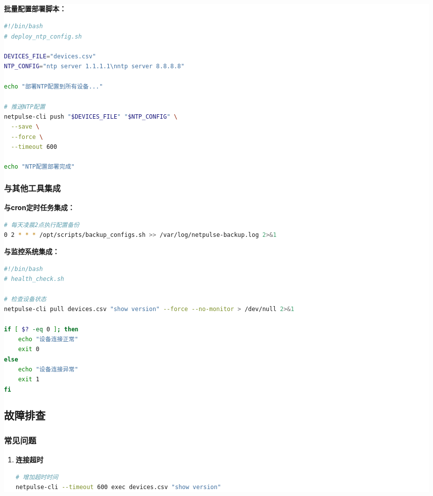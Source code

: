 **批量配置部署脚本：**
```bash
#!/bin/bash
# deploy_ntp_config.sh

DEVICES_FILE="devices.csv"
NTP_CONFIG="ntp server 1.1.1.1\nntp server 8.8.8.8"

echo "部署NTP配置到所有设备..."

# 推送NTP配置
netpulse-cli push "$DEVICES_FILE" "$NTP_CONFIG" \
  --save \
  --force \
  --timeout 600

echo "NTP配置部署完成"
```

### 与其他工具集成

**与cron定时任务集成：**
```bash
# 每天凌晨2点执行配置备份
0 2 * * * /opt/scripts/backup_configs.sh >> /var/log/netpulse-backup.log 2>&1
```

**与监控系统集成：**
```bash
#!/bin/bash
# health_check.sh

# 检查设备状态
netpulse-cli pull devices.csv "show version" --force --no-monitor > /dev/null 2>&1

if [ $? -eq 0 ]; then
    echo "设备连接正常"
    exit 0
else
    echo "设备连接异常"
    exit 1
fi
```

## 故障排查

### 常见问题

1. **连接超时**
   ```bash
   # 增加超时时间
   netpulse-cli --timeout 600 exec devices.csv "show version"
   ```
